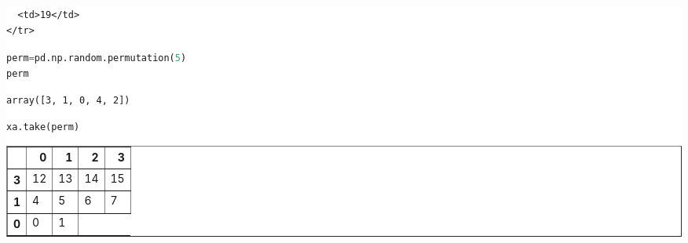       <td>19</td>
    </tr>
  </tbody>
</table>
</div>




```python
perm=pd.np.random.permutation(5)
perm
```




    array([3, 1, 0, 4, 2])




```python
xa.take(perm)
```




<div>
<style scoped>
    .dataframe tbody tr th:only-of-type {
        vertical-align: middle;
    }

    .dataframe tbody tr th {
        vertical-align: top;
    }

    .dataframe thead th {
        text-align: right;
    }
</style>
<table border="1" class="dataframe">
  <thead>
    <tr style="text-align: right;">
      <th></th>
      <th>0</th>
      <th>1</th>
      <th>2</th>
      <th>3</th>
    </tr>
  </thead>
  <tbody>
    <tr>
      <th>3</th>
      <td>12</td>
      <td>13</td>
      <td>14</td>
      <td>15</td>
    </tr>
    <tr>
      <th>1</th>
      <td>4</td>
      <td>5</td>
      <td>6</td>
      <td>7</td>
    </tr>
    <tr>
      <th>0</th>
      <td>0</td>
      <td>1</td>